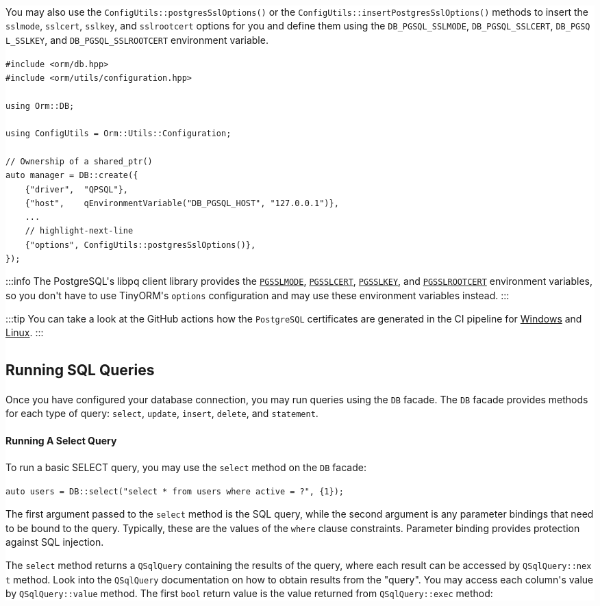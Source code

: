 </TabItem>
</Tabs>

You may also use the `ConfigUtils::postgresSslOptions()` or the `ConfigUtils::insertPostgresSslOptions()` methods to insert the `sslmode`, `sslcert`, `sslkey`, and `sslrootcert` options for you and define them using the `DB_PGSQL_SSLMODE`, `DB_PGSQL_SSLCERT`, `DB_PGSQL_SSLKEY`, and `DB_PGSQL_SSLROOTCERT` environment variable.

    #include <orm/db.hpp>
    #include <orm/utils/configuration.hpp>

    using Orm::DB;

    using ConfigUtils = Orm::Utils::Configuration;

    // Ownership of a shared_ptr()
    auto manager = DB::create({
        {"driver",  "QPSQL"},
        {"host",    qEnvironmentVariable("DB_PGSQL_HOST", "127.0.0.1")},
        ...
        // highlight-next-line
        {"options", ConfigUtils::postgresSslOptions()},
    });

:::info
The PostgreSQL's libpq client library provides the [`PGSSLMODE`](https://www.postgresql.org/docs/current/libpq-envars.html#id-1.7.3.22.3.4.13.1.1), [`PGSSLCERT`](https://www.postgresql.org/docs/current/libpq-envars.html#id-1.7.3.22.3.4.16.1.1), [`PGSSLKEY`](https://www.postgresql.org/docs/current/libpq-envars.html#id-1.7.3.22.3.4.17.1.1), and [`PGSSLROOTCERT`](https://www.postgresql.org/docs/current/libpq-envars.html#id-1.7.3.22.3.4.18.1.1) environment variables, so you don't have to use TinyORM's `options` configuration and may use these environment variables instead.
:::

:::tip
You can take a look at the GitHub actions how the `PostgreSQL` certificates are generated in the CI pipeline for [Windows](https://github.com/silverqx/TinyORM/blob/main/.github/workflows/msvc2022-qt6.yml) and [Linux](https://github.com/silverqx/TinyORM/blob/main/.github/workflows/linux-qt6.yml).
:::

## Running SQL Queries

Once you have configured your database connection, you may run queries using the `DB` facade. The `DB` facade provides methods for each type of query: `select`, `update`, `insert`, `delete`, and `statement`.

#### Running A Select Query

To run a basic SELECT query, you may use the `select` method on the `DB` facade:

    auto users = DB::select("select * from users where active = ?", {1});

The first argument passed to the `select` method is the SQL query, while the second argument is any parameter bindings that need to be bound to the query. Typically, these are the values of the `where` clause constraints. Parameter binding provides protection against SQL injection.

The `select` method returns a `QSqlQuery` containing the results of the query, where each result can be accessed by `QSqlQuery::next` method. Look into the `QSqlQuery` documentation on how to obtain results from the "query". You may access each column's value by `QSqlQuery::value` method. The first `bool` return value is the value returned from `QSqlQuery::exec` method:
